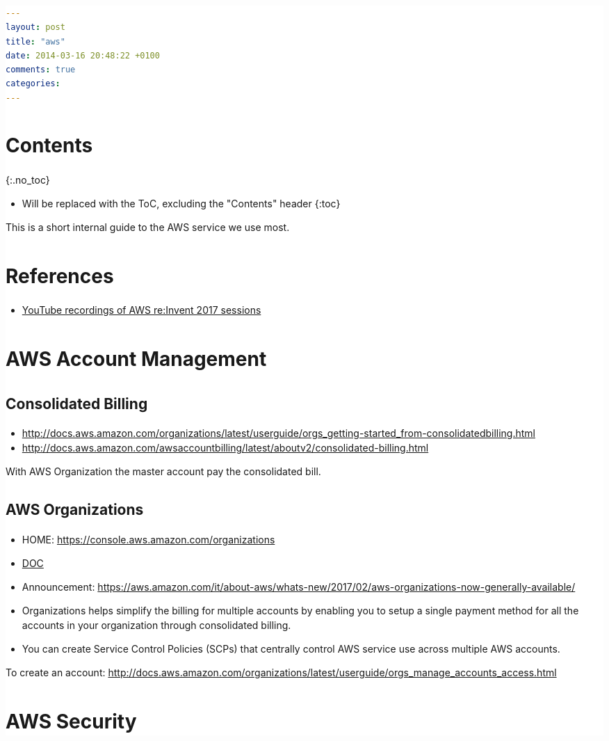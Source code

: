 ```yaml
---
layout: post
title: "aws"
date: 2014-03-16 20:48:22 +0100
comments: true
categories: 
---
```


# Contents
{:.no_toc}

* Will be replaced with the ToC, excluding the "Contents" header
{:toc}

This is a short internal guide to the AWS service we use most.

# References

* [YouTube recordings of AWS re:Invent 2017 sessions](https://gist.github.com/stevenringo/108922d042c4647f2e195a98e668108a)

    
# AWS Account Management

## Consolidated Billing

* http://docs.aws.amazon.com/organizations/latest/userguide/orgs_getting-started_from-consolidatedbilling.html
* http://docs.aws.amazon.com/awsaccountbilling/latest/aboutv2/consolidated-billing.html

With AWS Organization the master account pay the consolidated bill.

## AWS Organizations

* HOME: https://console.aws.amazon.com/organizations
* [DOC](http://docs.aws.amazon.com/organizations/latest/userguide/orgs_introduction.html)
* Announcement: https://aws.amazon.com/it/about-aws/whats-new/2017/02/aws-organizations-now-generally-available/

* Organizations helps simplify the billing for multiple accounts by enabling you to setup a single payment method for all the accounts in your organization through consolidated billing.
* You can create Service Control Policies (SCPs) that centrally control AWS service use across multiple AWS accounts.


To create an account: http://docs.aws.amazon.com/organizations/latest/userguide/orgs_manage_accounts_access.html


# AWS Security
